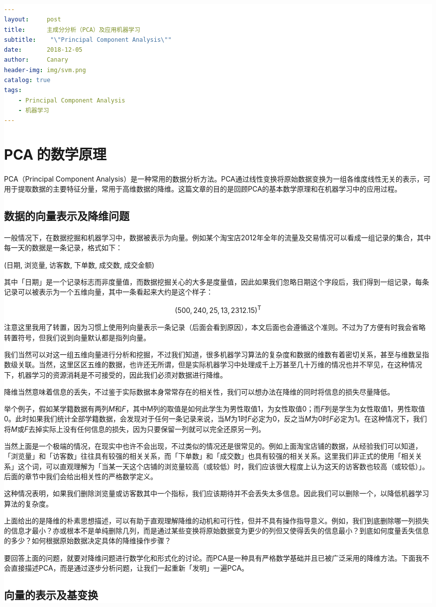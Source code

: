 ```yaml
---
layout:     post
title:      主成分分析（PCA）及应用机器学习
subtitle:    "\"Principal Component Analysis\""
date:       2018-12-05
author:     Canary
header-img: img/svm.png
catalog: true
tags:
    - Principal Component Analysis
    - 机器学习
---
```

# PCA 的数学原理

PCA（Principal Component Analysis）是一种常用的数据分析方法。PCA通过线性变换将原始数据变换为一组各维度线性无关的表示，可用于提取数据的主要特征分量，常用于高维数据的降维。这篇文章的目的是回顾PCA的基本数学原理和在机器学习中的应用过程。

## 数据的向量表示及降维问题

一般情况下，在数据挖掘和机器学习中，数据被表示为向量。例如某个淘宝店2012年全年的流量及交易情况可以看成一组记录的集合，其中每一天的数据是一条记录，格式如下：

(日期, 浏览量, 访客数, 下单数, 成交数, 成交金额)

其中「日期」是一个记录标志而非度量值，而数据挖掘关心的大多是度量值，因此如果我们忽略日期这个字段后，我们得到一组记录，每条记录可以被表示为一个五维向量，其中一条看起来大约是这个样子：

$$
 (500,240,25,13,2312.15)^\mathsf{T}  
$$

注意这里我用了转置，因为习惯上使用列向量表示一条记录（后面会看到原因），本文后面也会遵循这个准则。不过为了方便有时我会省略转置符号，但我们说到向量默认都是指列向量。

我们当然可以对这一组五维向量进行分析和挖掘，不过我们知道，很多机器学习算法的复杂度和数据的维数有着密切关系，甚至与维数呈指数级关联。当然，这里区区五维的数据，也许还无所谓，但是实际机器学习中处理成千上万甚至几十万维的情况也并不罕见，在这种情况下，机器学习的资源消耗是不可接受的，因此我们必须对数据进行降维。

降维当然意味着信息的丢失，不过鉴于实际数据本身常常存在的相关性，我们可以想办法在降维的同时将信息的损失尽量降低。

举个例子，假如某学籍数据有两列$M$和$F$，其中M列的取值是如何此学生为男性取值$1$，为女性取值$0$；而$F$列是学生为女性取值$1$，男性取值 $0$。此时如果我们统计全部学籍数据，会发现对于任何一条记录来说，当$M$为$1$时$F$必定为$0$，反之当$M$为$0$时$F$必定为$1$。在这种情况下，我们将$M$或$F$去掉实际上没有任何信息的损失，因为只要保留一列就可以完全还原另一列。

当然上面是一个极端的情况，在现实中也许不会出现，不过类似的情况还是很常见的。例如上面淘宝店铺的数据，从经验我们可以知道，「浏览量」和「访客数」往往具有较强的相关关系，而「下单数」和「成交数」也具有较强的相关关系。这里我们非正式的使用「相关关系」这个词，可以直观理解为「当某一天这个店铺的浏览量较高（或较低）时，我们应该很大程度上认为这天的访客数也较高（或较低）」。后面的章节中我们会给出相关性的严格数学定义。

这种情况表明，如果我们删除浏览量或访客数其中一个指标，我们应该期待并不会丢失太多信息。因此我们可以删除一个，以降低机器学习算法的复杂度。

上面给出的是降维的朴素思想描述，可以有助于直观理解降维的动机和可行性，但并不具有操作指导意义。例如，我们到底删除哪一列损失的信息才最小？亦或根本不是单纯删除几列，而是通过某些变换将原始数据变为更少的列但又使得丢失的信息最小？到底如何度量丢失信息的多少？如何根据原始数据决定具体的降维操作步骤？

要回答上面的问题，就要对降维问题进行数学化和形式化的讨论。而PCA是一种具有严格数学基础并且已被广泛采用的降维方法。下面我不会直接描述PCA，而是通过逐步分析问题，让我们一起重新「发明」一遍PCA。

## 向量的表示及基变换
